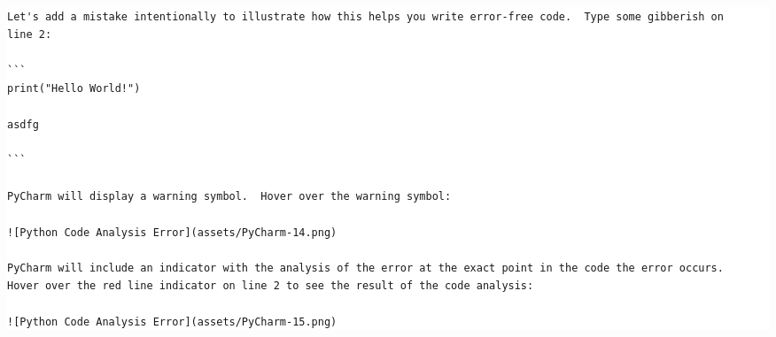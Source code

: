     Let's add a mistake intentionally to illustrate how this helps you write error-free code.  Type some gibberish on
    line 2:
    
    ```
    print("Hello World!")
    
    asdfg
    
    ```

    PyCharm will display a warning symbol.  Hover over the warning symbol:
    
    ![Python Code Analysis Error](assets/PyCharm-14.png)
    
    PyCharm will include an indicator with the analysis of the error at the exact point in the code the error occurs.
    Hover over the red line indicator on line 2 to see the result of the code analysis:
    
    ![Python Code Analysis Error](assets/PyCharm-15.png)